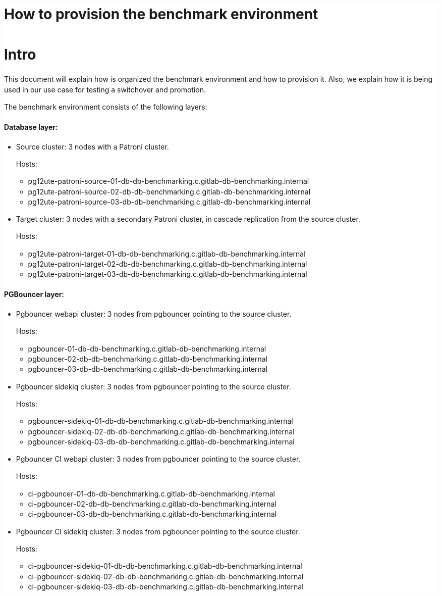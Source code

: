 # How to provision the benchmark environment


# Intro

This document will explain how is organized the benchmark environment and how to provision it. Also, we explain how it is being used in our use case for testing a switchover and promotion.



The benchmark environment consists of the following layers:

#### Database layer:

- Source cluster: 3 nodes with a Patroni cluster.

  Hosts:
  * pg12ute-patroni-source-01-db-db-benchmarking.c.gitlab-db-benchmarking.internal
  * pg12ute-patroni-source-02-db-db-benchmarking.c.gitlab-db-benchmarking.internal
  * pg12ute-patroni-source-03-db-db-benchmarking.c.gitlab-db-benchmarking.internal

- Target cluster: 3 nodes with a secondary Patroni cluster, in cascade replication from the source cluster.
 
  Hosts:
  * pg12ute-patroni-target-01-db-db-benchmarking.c.gitlab-db-benchmarking.internal
  * pg12ute-patroni-target-02-db-db-benchmarking.c.gitlab-db-benchmarking.internal
  * pg12ute-patroni-target-03-db-db-benchmarking.c.gitlab-db-benchmarking.internal

#### PGBouncer layer:

- Pgbouncer webapi cluster: 3 nodes from pgbouncer pointing to the source cluster.
 
  Hosts:
  * pgbouncer-01-db-db-benchmarking.c.gitlab-db-benchmarking.internal
  * pgbouncer-02-db-db-benchmarking.c.gitlab-db-benchmarking.internal
  * pgbouncer-03-db-db-benchmarking.c.gitlab-db-benchmarking.internal

- Pgbouncer sidekiq cluster: 3 nodes from pgbouncer pointing to the source cluster.
 
  Hosts:
  * pgbouncer-sidekiq-01-db-db-benchmarking.c.gitlab-db-benchmarking.internal
  * pgbouncer-sidekiq-02-db-db-benchmarking.c.gitlab-db-benchmarking.internal
  * pgbouncer-sidekiq-03-db-db-benchmarking.c.gitlab-db-benchmarking.internal  

- Pgbouncer CI webapi cluster: 3 nodes from pgbouncer pointing to the source cluster.
 
  Hosts:
  * ci-pgbouncer-01-db-db-benchmarking.c.gitlab-db-benchmarking.internal
  * ci-pgbouncer-02-db-db-benchmarking.c.gitlab-db-benchmarking.internal
  * ci-pgbouncer-03-db-db-benchmarking.c.gitlab-db-benchmarking.internal

- Pgbouncer CI sidekiq cluster: 3 nodes from pgbouncer pointing to the source cluster.
 
  Hosts:
   * ci-pgbouncer-sidekiq-01-db-db-benchmarking.c.gitlab-db-benchmarking.internal
   * ci-pgbouncer-sidekiq-02-db-db-benchmarking.c.gitlab-db-benchmarking.internal
   * ci-pgbouncer-sidekiq-03-db-db-benchmarking.c.gitlab-db-benchmarking.internal
